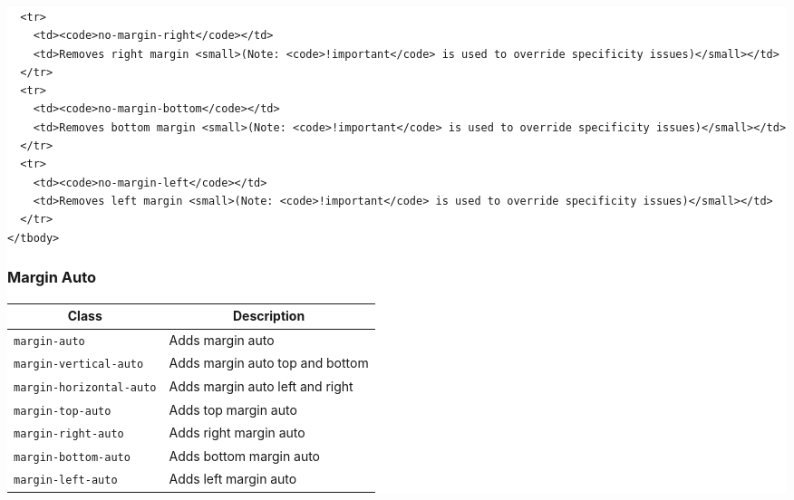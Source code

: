       <tr>  
        <td><code>no-margin-right</code></td>
        <td>Removes right margin <small>(Note: <code>!important</code> is used to override specificity issues)</small></td>
      </tr>
      <tr>  
        <td><code>no-margin-bottom</code></td>
        <td>Removes bottom margin <small>(Note: <code>!important</code> is used to override specificity issues)</small></td>
      </tr>
      <tr>  
        <td><code>no-margin-left</code></td>
        <td>Removes left margin <small>(Note: <code>!important</code> is used to override specificity issues)</small></td>
      </tr>
    </tbody>
  </table>
</div>

### Margin Auto

<div class="table-responsive">
  <table>
    <thead>
      <tr>
        <th>Class</th>
        <th>Description</th>
      </tr>
    </thead>
    <tbody>
      <tr>  
        <td><code>margin-auto</code></td>
        <td>Adds margin auto</td>
      </tr>
      <tr>  
        <td><code>margin-vertical-auto</code></td>
        <td>Adds margin auto top and bottom</td>
      </tr>
      <tr>  
        <td><code>margin-horizontal-auto</code></td>
        <td>Adds margin auto left and right</td>
      </tr>
      <tr>  
        <td><code>margin-top-auto</code></td>
        <td>Adds top margin auto</td>
      </tr>
      <tr>  
        <td><code>margin-right-auto</code></td>
        <td>Adds right margin auto</td>
      </tr>
      <tr>  
        <td><code>margin-bottom-auto</code></td>
        <td>Adds bottom margin auto</td>
      </tr>
      <tr>  
        <td><code>margin-left-auto</code></td>
        <td>Adds left margin auto</td>
      </tr>
    </tbody>
  </table>
</div>
